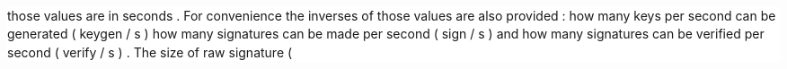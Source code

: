 those
values
are
in
seconds
.
For
convenience
the
inverses
of
those
values
are
also
provided
:
how
many
keys
per
second
can
be
generated
(
keygen
/
s
)
how
many
signatures
can
be
made
per
second
(
sign
/
s
)
and
how
many
signatures
can
be
verified
per
second
(
verify
/
s
)
.
The
size
of
raw
signature
(